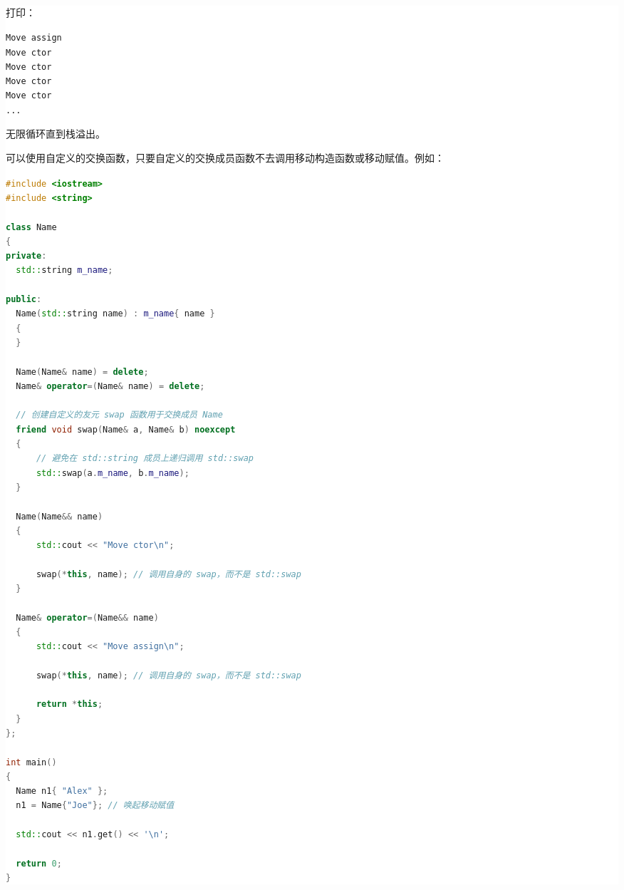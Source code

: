 打印：

```txt
Move assign
Move ctor
Move ctor
Move ctor
Move ctor
...
```

无限循环直到栈溢出。

可以使用自定义的交换函数，只要自定义的交换成员函数不去调用移动构造函数或移动赋值。例如：

```cpp
#include <iostream>
#include <string>

class Name
{
private:
  std::string m_name;

public:
  Name(std::string name) : m_name{ name }
  {
  }

  Name(Name& name) = delete;
  Name& operator=(Name& name) = delete;

  // 创建自定义的友元 swap 函数用于交换成员 Name
  friend void swap(Name& a, Name& b) noexcept
  {
      // 避免在 std::string 成员上递归调用 std::swap
      std::swap(a.m_name, b.m_name);
  }

  Name(Name&& name)
  {
      std::cout << "Move ctor\n";

      swap(*this, name); // 调用自身的 swap，而不是 std::swap
  }

  Name& operator=(Name&& name)
  {
      std::cout << "Move assign\n";

      swap(*this, name); // 调用自身的 swap，而不是 std::swap

      return *this;
  }
};

int main()
{
  Name n1{ "Alex" };
  n1 = Name{"Joe"}; // 唤起移动赋值

  std::cout << n1.get() << '\n';

  return 0;
}
```
